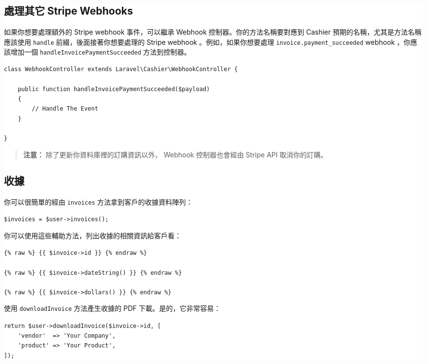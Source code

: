 <a name="handling-other-stripe-webhooks"></a>
## 處理其它 Stripe Webhooks

如果你想要處理額外的 Stripe webhook 事件，可以繼承 Webhook 控制器。你的方法名稱要對應到 Cashier 預期的名稱，尤其是方法名稱應該使用 `handle` 前綴，後面接著你想要處理的 Stripe webhook 。例如，如果你想要處理 `invoice.payment_succeeded` webhook ，你應該增加一個 `handleInvoicePaymentSucceeded` 方法到控制器。

	class WebhookController extends Laravel\Cashier\WebhookController {

		public function handleInvoicePaymentSucceeded($payload)
		{
			// Handle The Event
		}

	}

> **注意：** 除了更新你資料庫裡的訂購資訊以外， Webhook 控制器也會經由 Stripe API 取消你的訂購。

<a name="invoices"></a>
## 收據

你可以很簡單的經由 `invoices` 方法拿到客戶的收據資料陣列：

	$invoices = $user->invoices();

你可以使用這些輔助方法，列出收據的相關資訊給客戶看：

	{% raw %} {{ $invoice->id }} {% endraw %}

	{% raw %} {{ $invoice->dateString() }} {% endraw %}

	{% raw %} {{ $invoice->dollars() }} {% endraw %}

使用 `downloadInvoice` 方法產生收據的 PDF 下載。是的，它非常容易：

	return $user->downloadInvoice($invoice->id, [
		'vendor'  => 'Your Company',
		'product' => 'Your Product',
	]);
